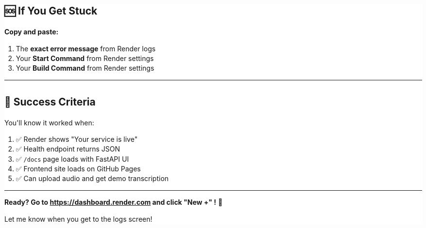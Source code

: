 
## 🆘 If You Get Stuck

**Copy and paste:**
1. The **exact error message** from Render logs
2. Your **Start Command** from Render settings
3. Your **Build Command** from Render settings

---

## 🎉 Success Criteria

You'll know it worked when:
1. ✅ Render shows "Your service is live"
2. ✅ Health endpoint returns JSON
3. ✅ `/docs` page loads with FastAPI UI
4. ✅ Frontend site loads on GitHub Pages
5. ✅ Can upload audio and get demo transcription

---

**Ready? Go to https://dashboard.render.com and click "New +" !** 🚀

Let me know when you get to the logs screen!
